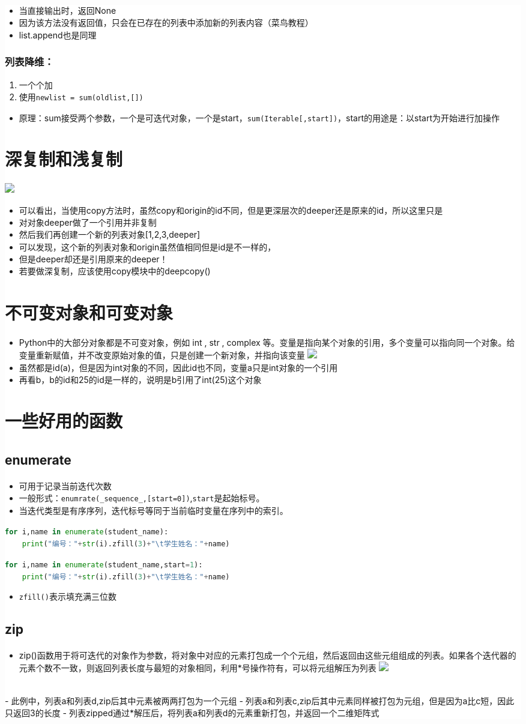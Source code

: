 - 当直接输出时，返回None
- 因为该方法没有返回值，只会在已存在的列表中添加新的列表内容（菜鸟教程）
- list.append也是同理

### 列表降维：
1. 一个个加
2. 使用`newlist = sum(oldlist,[])`
  - 原理：sum接受两个参数，一个是可迭代对象，一个是start，`sum(Iterable[,start])`，start的用途是：以start为开始进行加操作

# 深复制和浅复制
![](https://cdn.jsdelivr.net/gh/JNchengge/image@master/2.PNG)
- 可以看出，当使用copy方法时，虽然copy和origin的id不同，但是更深层次的deeper还是原来的id，所以这里只是
- 对对象deeper做了一个引用并非复制
- 然后我们再创建一个新的列表对象[1,2,3,deeper]
- 可以发现，这个新的列表对象和origin虽然值相同但是id是不一样的，
- 但是deeper却还是引用原来的deeper！
- 若要做深复制，应该使用copy模块中的deepcopy()

# 不可变对象和可变对象
- Python中的大部分对象都是不可变对象，例如 int , str , complex 等。变量是指向某个对象的引用，多个变量可以指向同一个对象。给变量重新赋值，并不改变原始对象的值，只是创建一个新对象，并指向该变量
![](https://cdn.jsdelivr.net/gh/JNchengge/image@master/3.PNG)
- 虽然都是id(a)，但是因为int对象的不同，因此id也不同，变量a只是int对象的一个引用
- 再看b，b的id和25的id是一样的，说明是b引用了int(25)这个对象

# 一些好用的函数

## enumerate
- 可用于记录当前迭代次数
- 一般形式：`enumrate(_sequence_,[start=0])`,`start`是起始标号。
- 当迭代类型是有序序列，迭代标号等同于当前临时变量在序列中的索引。
```python
for i,name in enumerate(student_name):
    print("编号："+str(i).zfill(3)+"\t学生姓名："+name)
```
```python    
for i,name in enumerate(student_name,start=1):
    print("编号："+str(i).zfill(3)+"\t学生姓名："+name)
```

- `zfill()`表示填充满三位数

## zip
- zip()函数用于将可迭代的对象作为参数，将对象中对应的元素打包成一个个元组，然后返回由这些元组组成的列表。如果各个迭代器的元素个数不一致，则返回列表长度与最短的对象相同，利用*号操作符有，可以将元组解压为列表
![](https://cdn.jsdelivr.net/gh/JNchengge/image@master/zip-1.PNG)
<br>
- 此例中，列表a和列表d,zip后其中元素被两两打包为一个元组
 - 列表a和列表c,zip后其中元素同样被打包为元组，但是因为a比c短，因此只返回3的长度
 - 列表zipped通过*解压后，将列表a和列表d的元素重新打包，并返回一个二维矩阵式
<br>
